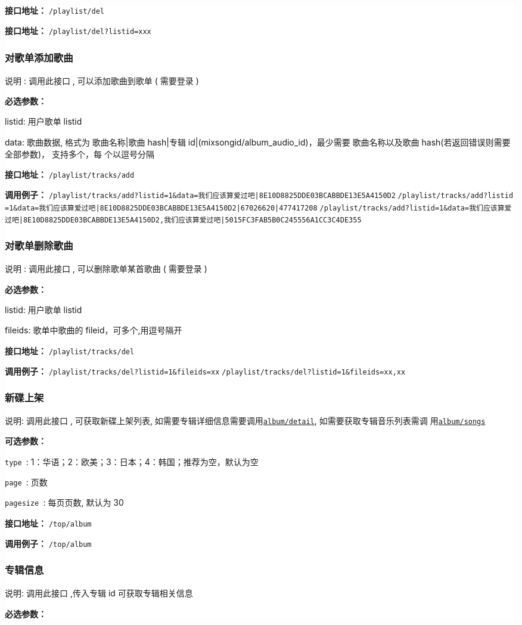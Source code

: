 **接口地址：** `/playlist/del`

**接口地址：** `/playlist/del?listid=xxx`

### 对歌单添加歌曲

说明 : 调用此接口 , 可以添加歌曲到歌单 ( 需要登录 )

**必选参数：**

listid: 用户歌单 listid

data: 歌曲数据, 格式为 歌曲名称|歌曲 hash|专辑 id|(mixsongid/album_audio_id)，最少需要 歌曲名称以及歌曲 hash(若返回错误则需要全部参数)， 支持多个，每
个以逗号分隔

**接口地址：** `/playlist/tracks/add`

**调用例子：** `/playlist/tracks/add?listid=1&data=我们应该算爱过吧|8E10D8825DDE03BCABBDE13E5A4150D2`
`/playlist/tracks/add?listid=1&data=我们应该算爱过吧|8E10D8825DDE03BCABBDE13E5A4150D2|67026620|477417208`
`/playlist/tracks/add?listid=1&data=我们应该算爱过吧|8E10D8825DDE03BCABBDE13E5A4150D2,我们应该算爱过吧|5015FC3FAB5B0C245556A1CC3C4DE355`

### 对歌单删除歌曲

说明 : 调用此接口 , 可以删除歌单某首歌曲 ( 需要登录 )

**必选参数：**

listid: 用户歌单 listid

fileids: 歌单中歌曲的 fileid，可多个,用逗号隔开

**接口地址：** `/playlist/tracks/del`

**调用例子：** `/playlist/tracks/del?listid=1&fileids=xx` `/playlist/tracks/del?listid=1&fileids=xx,xx`

### 新碟上架

说明: 调用此接口 , 可获取新碟上架列表, 如需要专辑详细信息需要调用[`album/detail`](#专辑详情), 如需要获取专辑音乐列表需调
用[`album/songs`](#专辑音乐列表)

**可选参数：**

`type `: 1：华语；2：欧美；3：日本；4：韩国；推荐为空，默认为空

`page `: 页数

`pagesize `: 每页页数, 默认为 30

**接口地址：** `/top/album`

**调用例子：** `/top/album`

### 专辑信息

说明: 调用此接口 ,传入专辑 id 可获取专辑相关信息

**必选参数：**
